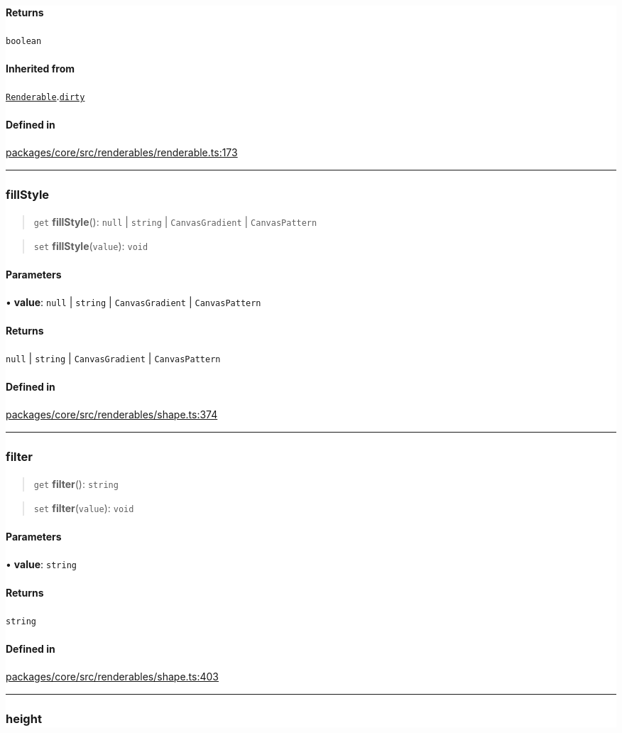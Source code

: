 #### Returns

`boolean`

#### Inherited from

[`Renderable`](Renderable.md).[`dirty`](Renderable.md#dirty)

#### Defined in

[packages/core/src/renderables/renderable.ts:173](https://github.com/zhuddan/canvas/blob/2c03d7cefb2e6b676d454fa816d18ee0f8613833/packages/core/src/renderables/renderable.ts#L173)

***

### fillStyle

> `get` **fillStyle**(): `null` \| `string` \| `CanvasGradient` \| `CanvasPattern`

> `set` **fillStyle**(`value`): `void`

#### Parameters

• **value**: `null` \| `string` \| `CanvasGradient` \| `CanvasPattern`

#### Returns

`null` \| `string` \| `CanvasGradient` \| `CanvasPattern`

#### Defined in

[packages/core/src/renderables/shape.ts:374](https://github.com/zhuddan/canvas/blob/2c03d7cefb2e6b676d454fa816d18ee0f8613833/packages/core/src/renderables/shape.ts#L374)

***

### filter

> `get` **filter**(): `string`

> `set` **filter**(`value`): `void`

#### Parameters

• **value**: `string`

#### Returns

`string`

#### Defined in

[packages/core/src/renderables/shape.ts:403](https://github.com/zhuddan/canvas/blob/2c03d7cefb2e6b676d454fa816d18ee0f8613833/packages/core/src/renderables/shape.ts#L403)

***

### height
